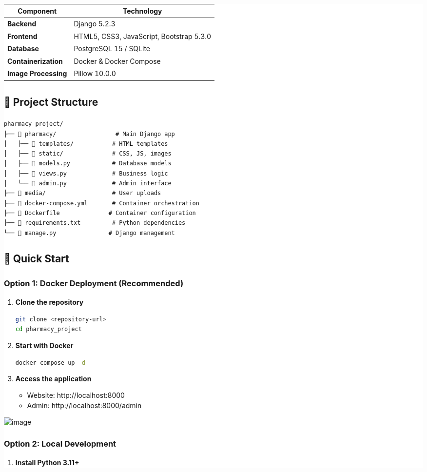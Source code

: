 | Component | Technology |
|-----------|------------|
| **Backend** | Django 5.2.3 |
| **Frontend** | HTML5, CSS3, JavaScript, Bootstrap 5.3.0 |
| **Database** | PostgreSQL 15 / SQLite |
| **Containerization** | Docker & Docker Compose |
| **Image Processing** | Pillow 10.0.0 |

## 📁 Project Structure

```
pharmacy_project/
├── 📁 pharmacy/                 # Main Django app
│   ├── 📁 templates/           # HTML templates
│   ├── 📁 static/              # CSS, JS, images
│   ├── 📄 models.py            # Database models
│   ├── 📄 views.py             # Business logic
│   └── 📄 admin.py             # Admin interface
├── 📁 media/                   # User uploads
├── 📄 docker-compose.yml       # Container orchestration
├── 📄 Dockerfile              # Container configuration
├── 📄 requirements.txt         # Python dependencies
└── 📄 manage.py               # Django management
```

## 🚀 Quick Start

### Option 1: Docker Deployment (Recommended)

1. **Clone the repository**
   ```bash
   git clone <repository-url>
   cd pharmacy_project
   ```

2. **Start with Docker**
   ```bash
   docker compose up -d
   ```

3. **Access the application**
   - Website: http://localhost:8000
   - Admin: http://localhost:8000/admin

<img width="1884" height="514" alt="image" src="https://github.com/user-attachments/assets/37a42c7e-8c3c-4fa1-98e3-97ebeb951280" />


### Option 2: Local Development

1. **Install Python 3.11+**
